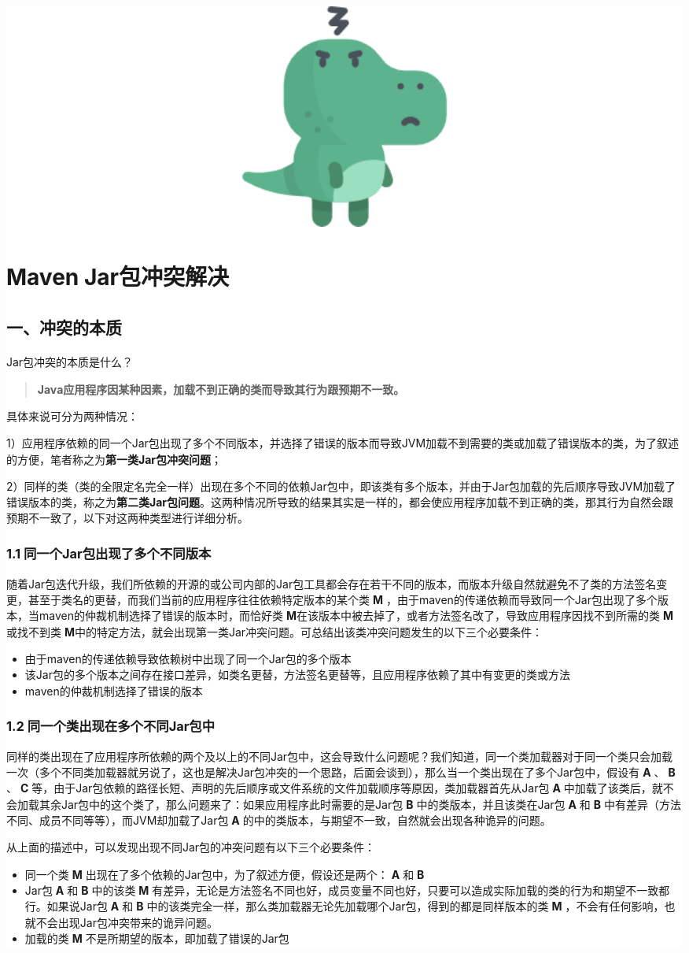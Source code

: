 <p align="center">
    <img width="280px" src="image/konglong/m3.png" >
</p>

# Maven Jar包冲突解决

## 一、冲突的本质

Jar包冲突的本质是什么？

> **Java应用程序因某种因素，加载不到正确的类而导致其行为跟预期不一致。**

具体来说可分为两种情况：

1）应用程序依赖的同一个Jar包出现了多个不同版本，并选择了错误的版本而导致JVM加载不到需要的类或加载了错误版本的类，为了叙述的方便，笔者称之为**第一类Jar包冲突问题**；

2）同样的类（类的全限定名完全一样）出现在多个不同的依赖Jar包中，即该类有多个版本，并由于Jar包加载的先后顺序导致JVM加载了错误版本的类，称之为**第二类Jar包问题**。这两种情况所导致的结果其实是一样的，都会使应用程序加载不到正确的类，那其行为自然会跟预期不一致了，以下对这两种类型进行详细分析。

### 1.1 同一个Jar包出现了多个不同版本

随着Jar包迭代升级，我们所依赖的开源的或公司内部的Jar包工具都会存在若干不同的版本，而版本升级自然就避免不了类的方法签名变更，甚至于类名的更替，而我们当前的应用程序往往依赖特定版本的某个类 **M** ，由于maven的传递依赖而导致同一个Jar包出现了多个版本，当maven的仲裁机制选择了错误的版本时，而恰好类 **M**在该版本中被去掉了，或者方法签名改了，导致应用程序因找不到所需的类 **M**或找不到类 **M**中的特定方法，就会出现第一类Jar冲突问题。可总结出该类冲突问题发生的以下三个必要条件：

- 由于maven的传递依赖导致依赖树中出现了同一个Jar包的多个版本
- 该Jar包的多个版本之间存在接口差异，如类名更替，方法签名更替等，且应用程序依赖了其中有变更的类或方法
- maven的仲裁机制选择了错误的版本

### 1.2 同一个类出现在多个不同Jar包中

同样的类出现在了应用程序所依赖的两个及以上的不同Jar包中，这会导致什么问题呢？我们知道，同一个类加载器对于同一个类只会加载一次（多个不同类加载器就另说了，这也是解决Jar包冲突的一个思路，后面会谈到），那么当一个类出现在了多个Jar包中，假设有 **A** 、 **B** 、 **C** 等，由于Jar包依赖的路径长短、声明的先后顺序或文件系统的文件加载顺序等原因，类加载器首先从Jar包 **A** 中加载了该类后，就不会加载其余Jar包中的这个类了，那么问题来了：如果应用程序此时需要的是Jar包 **B** 中的类版本，并且该类在Jar包 **A** 和 **B** 中有差异（方法不同、成员不同等等），而JVM却加载了Jar包 **A** 的中的类版本，与期望不一致，自然就会出现各种诡异的问题。

从上面的描述中，可以发现出现不同Jar包的冲突问题有以下三个必要条件：

- 同一个类 **M** 出现在了多个依赖的Jar包中，为了叙述方便，假设还是两个： **A** 和 **B**
- Jar包 **A** 和 **B** 中的该类 **M** 有差异，无论是方法签名不同也好，成员变量不同也好，只要可以造成实际加载的类的行为和期望不一致都行。如果说Jar包 **A** 和 **B** 中的该类完全一样，那么类加载器无论先加载哪个Jar包，得到的都是同样版本的类 **M** ，不会有任何影响，也就不会出现Jar包冲突带来的诡异问题。
- 加载的类 **M** 不是所期望的版本，即加载了错误的Jar包
